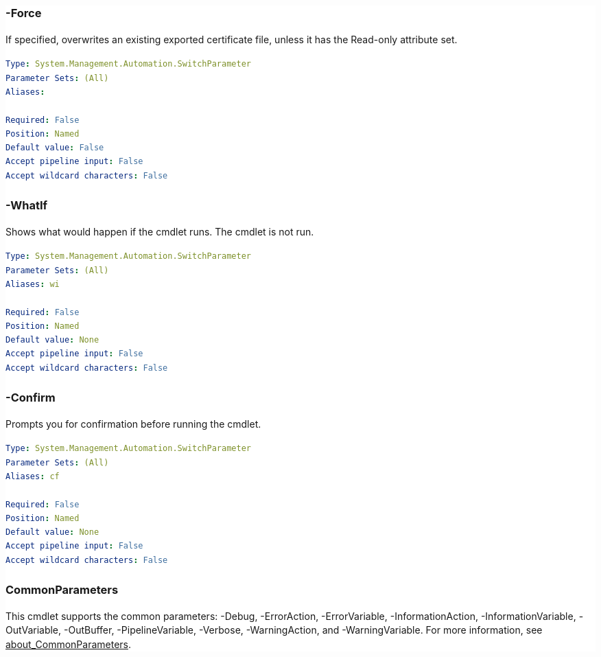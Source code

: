 ### -Force

If specified, overwrites an existing exported certificate file,
unless it has the Read-only attribute set.

```yaml
Type: System.Management.Automation.SwitchParameter
Parameter Sets: (All)
Aliases:

Required: False
Position: Named
Default value: False
Accept pipeline input: False
Accept wildcard characters: False
```

### -WhatIf

Shows what would happen if the cmdlet runs.
The cmdlet is not run.

```yaml
Type: System.Management.Automation.SwitchParameter
Parameter Sets: (All)
Aliases: wi

Required: False
Position: Named
Default value: None
Accept pipeline input: False
Accept wildcard characters: False
```

### -Confirm

Prompts you for confirmation before running the cmdlet.

```yaml
Type: System.Management.Automation.SwitchParameter
Parameter Sets: (All)
Aliases: cf

Required: False
Position: Named
Default value: None
Accept pipeline input: False
Accept wildcard characters: False
```

### CommonParameters

This cmdlet supports the common parameters: -Debug, -ErrorAction, -ErrorVariable, -InformationAction, -InformationVariable, -OutVariable, -OutBuffer, -PipelineVariable, -Verbose, -WarningAction, and -WarningVariable. For more information, see [about_CommonParameters](http://go.microsoft.com/fwlink/?LinkID=113216).
